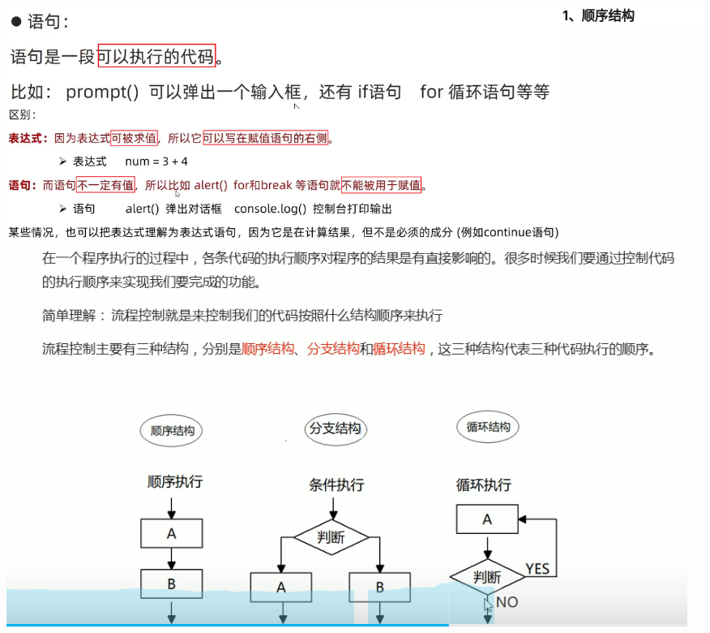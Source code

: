 <img src="JS1.assets/image-20230629191733921.png" alt="image-20230629191733921" style="zoom:67%;float:left" />

<img src="JS1.assets/image-20230629192225673.png" alt="image-20230629192225673" style="zoom:67%;float:left" />



<img src="JS1.assets/50.png" style="zoom:100%;float:left" />



### 1、顺序结构
